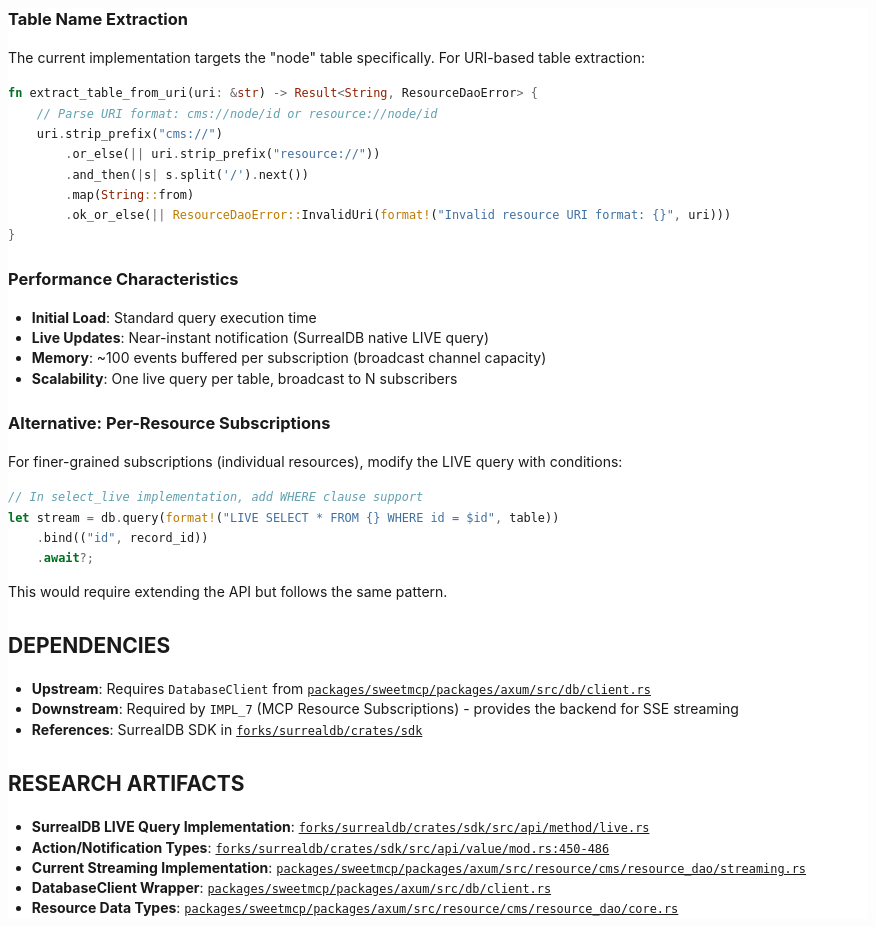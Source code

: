 ### Table Name Extraction

The current implementation targets the "node" table specifically. For URI-based table extraction:

```rust
fn extract_table_from_uri(uri: &str) -> Result<String, ResourceDaoError> {
    // Parse URI format: cms://node/id or resource://node/id
    uri.strip_prefix("cms://")
        .or_else(|| uri.strip_prefix("resource://"))
        .and_then(|s| s.split('/').next())
        .map(String::from)
        .ok_or_else(|| ResourceDaoError::InvalidUri(format!("Invalid resource URI format: {}", uri)))
}
```

### Performance Characteristics

- **Initial Load**: Standard query execution time
- **Live Updates**: Near-instant notification (SurrealDB native LIVE query)
- **Memory**: ~100 events buffered per subscription (broadcast channel capacity)
- **Scalability**: One live query per table, broadcast to N subscribers

### Alternative: Per-Resource Subscriptions

For finer-grained subscriptions (individual resources), modify the LIVE query with conditions:

```rust
// In select_live implementation, add WHERE clause support
let stream = db.query(format!("LIVE SELECT * FROM {} WHERE id = $id", table))
    .bind(("id", record_id))
    .await?;
```

This would require extending the API but follows the same pattern.

## DEPENDENCIES

- **Upstream**: Requires `DatabaseClient` from [`packages/sweetmcp/packages/axum/src/db/client.rs`](../packages/sweetmcp/packages/axum/src/db/client.rs)
- **Downstream**: Required by `IMPL_7` (MCP Resource Subscriptions) - provides the backend for SSE streaming
- **References**: SurrealDB SDK in [`forks/surrealdb/crates/sdk`](../forks/surrealdb/crates/sdk)

## RESEARCH ARTIFACTS

- **SurrealDB LIVE Query Implementation**: [`forks/surrealdb/crates/sdk/src/api/method/live.rs`](../forks/surrealdb/crates/sdk/src/api/method/live.rs)
- **Action/Notification Types**: [`forks/surrealdb/crates/sdk/src/api/value/mod.rs:450-486`](../forks/surrealdb/crates/sdk/src/api/value/mod.rs)
- **Current Streaming Implementation**: [`packages/sweetmcp/packages/axum/src/resource/cms/resource_dao/streaming.rs`](../packages/sweetmcp/packages/axum/src/resource/cms/resource_dao/streaming.rs)
- **DatabaseClient Wrapper**: [`packages/sweetmcp/packages/axum/src/db/client.rs`](../packages/sweetmcp/packages/axum/src/db/client.rs)
- **Resource Data Types**: [`packages/sweetmcp/packages/axum/src/resource/cms/resource_dao/core.rs`](../packages/sweetmcp/packages/axum/src/resource/cms/resource_dao/core.rs)
